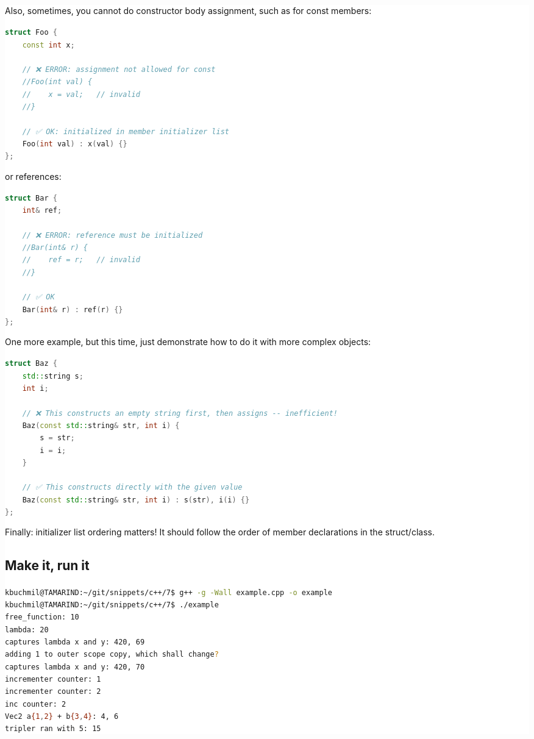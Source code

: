 Also, sometimes, you cannot do constructor body assignment, such as for const members:

```cpp
struct Foo {
    const int x;

    // ❌ ERROR: assignment not allowed for const
    //Foo(int val) {
    //    x = val;   // invalid
    //}

    // ✅ OK: initialized in member initializer list
    Foo(int val) : x(val) {}
};

```
or references:
```cpp
struct Bar {
    int& ref;

    // ❌ ERROR: reference must be initialized
    //Bar(int& r) {
    //    ref = r;   // invalid
    //}

    // ✅ OK
    Bar(int& r) : ref(r) {}
};
```
One more example, but this time, just demonstrate how to do it with more complex objects:
```cpp
struct Baz {
    std::string s;
    int i;

    // ❌ This constructs an empty string first, then assigns -- inefficient!
    Baz(const std::string& str, int i) {
        s = str;
        i = i;
    }

    // ✅ This constructs directly with the given value
    Baz(const std::string& str, int i) : s(str), i(i) {}
};
```

Finally: initializer list ordering matters! It should follow the order of member declarations in the struct/class. 



## Make it, run it
```bash
kbuchmil@TAMARIND:~/git/snippets/c++/7$ g++ -g -Wall example.cpp -o example
kbuchmil@TAMARIND:~/git/snippets/c++/7$ ./example
free_function: 10
lambda: 20
captures lambda x and y: 420, 69
adding 1 to outer scope copy, which shall change?
captures lambda x and y: 420, 70
incrementer counter: 1
incrementer counter: 2
inc counter: 2
Vec2 a{1,2} + b{3,4}: 4, 6
tripler ran with 5: 15
```